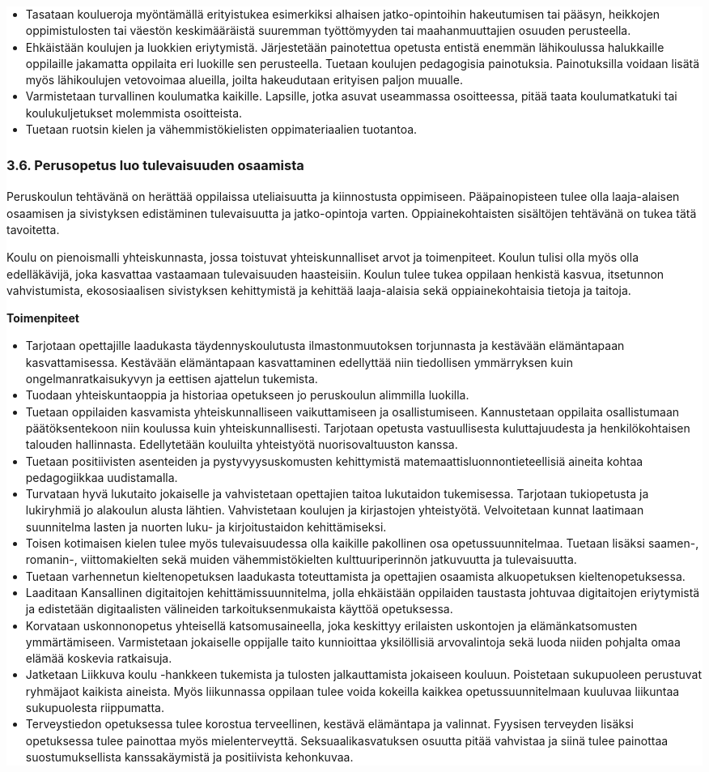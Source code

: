 * Tasataan koulueroja myöntämällä erityistukea esimerkiksi alhaisen jatko-opintoihin hakeutumisen tai pääsyn, heikkojen oppimistulosten tai väestön keskimääräistä suuremman työttömyyden tai maahanmuuttajien osuuden perusteella.
* Ehkäistään koulujen ja luokkien eriytymistä. Järjestetään painotettua opetusta entistä enemmän lähikoulussa halukkaille oppilaille jakamatta oppilaita eri luokille sen perusteella. Tuetaan koulujen pedagogisia painotuksia. Painotuksilla voidaan lisätä myös lähikoulujen vetovoimaa alueilla, joilta hakeudutaan erityisen paljon muualle.
* Varmistetaan turvallinen koulumatka kaikille. Lapsille, jotka asuvat useammassa osoitteessa, pitää taata koulumatkatuki tai koulukuljetukset molemmista osoitteista.
* Tuetaan ruotsin kielen ja vähemmistökielisten oppimateriaalien tuotantoa.

### 3.6. Perusopetus luo tulevaisuuden osaamista

Peruskoulun tehtävänä on herättää oppilaissa uteliaisuutta ja kiinnostusta oppimiseen. Pääpainopisteen tulee olla laaja-alaisen osaamisen ja sivistyksen edistäminen tulevaisuutta ja jatko-opintoja varten. Oppiainekohtaisten sisältöjen tehtävänä on tukea tätä tavoitetta.

Koulu on pienoismalli yhteiskunnasta, jossa toistuvat yhteiskunnalliset arvot ja toimenpiteet. Koulun tulisi olla myös olla edelläkävijä, joka kasvattaa vastaamaan tulevaisuuden haasteisiin. Koulun tulee tukea oppilaan henkistä kasvua, itsetunnon vahvistumista, ekososiaalisen sivistyksen kehittymistä ja kehittää laaja-alaisia sekä oppiainekohtaisia tietoja ja taitoja.

**Toimenpiteet**

* Tarjotaan opettajille laadukasta täydennyskoulutusta ilmastonmuutoksen torjunnasta ja kestävään elämäntapaan kasvattamisessa. Kestävään elämäntapaan kasvattaminen edellyttää niin tiedollisen ymmärryksen kuin ongelmanratkaisukyvyn ja eettisen ajattelun tukemista.
* Tuodaan yhteiskuntaoppia ja historiaa opetukseen jo peruskoulun alimmilla luokilla.
* Tuetaan oppilaiden kasvamista yhteiskunnalliseen vaikuttamiseen ja osallistumiseen. Kannustetaan oppilaita osallistumaan päätöksentekoon niin koulussa kuin yhteiskunnallisesti. Tarjotaan opetusta vastuullisesta kuluttajuudesta ja henkilökohtaisen talouden hallinnasta. Edellytetään kouluilta yhteistyötä nuorisovaltuuston kanssa.
* Tuetaan positiivisten asenteiden ja pystyvyysuskomusten kehittymistä matemaattisluonnontieteellisiä aineita kohtaa pedagogiikkaa uudistamalla.
* Turvataan hyvä lukutaito jokaiselle ja vahvistetaan opettajien taitoa lukutaidon tukemisessa. Tarjotaan tukiopetusta ja lukiryhmiä jo alakoulun alusta lähtien. Vahvistetaan koulujen ja kirjastojen yhteistyötä. Velvoitetaan kunnat laatimaan suunnitelma lasten ja nuorten luku- ja kirjoitustaidon kehittämiseksi.
* Toisen kotimaisen kielen tulee myös tulevaisuudessa olla kaikille pakollinen osa opetussuunnitelmaa. Tuetaan lisäksi saamen-, romanin-, viittomakielten sekä muiden vähemmistökielten kulttuuriperinnön jatkuvuutta ja tulevaisuutta.
* Tuetaan varhennetun kieltenopetuksen laadukasta toteuttamista ja opettajien osaamista alkuopetuksen kieltenopetuksessa.
* Laaditaan Kansallinen digitaitojen kehittämissuunnitelma, jolla ehkäistään oppilaiden taustasta johtuvaa digitaitojen eriytymistä ja edistetään digitaalisten välineiden tarkoituksenmukaista käyttöä opetuksessa.
* Korvataan uskonnonopetus yhteisellä katsomusaineella, joka keskittyy erilaisten uskontojen ja elämänkatsomusten ymmärtämiseen. Varmistetaan jokaiselle oppijalle taito kunnioittaa yksilöllisiä arvovalintoja sekä luoda niiden pohjalta omaa elämää koskevia ratkaisuja.
* Jatketaan Liikkuva koulu -hankkeen tukemista ja tulosten jalkauttamista jokaiseen kouluun. Poistetaan sukupuoleen perustuvat ryhmäjaot kaikista aineista. Myös liikunnassa oppilaan tulee voida kokeilla kaikkea opetussuunnitelmaan kuuluvaa liikuntaa sukupuolesta riippumatta.
* Terveystiedon opetuksessa tulee korostua terveellinen, kestävä elämäntapa ja valinnat. Fyysisen terveyden lisäksi opetuksessa tulee painottaa myös mielenterveyttä. Seksuaalikasvatuksen osuutta pitää vahvistaa ja siinä tulee painottaa suostumuksellista kanssakäymistä ja positiivista kehonkuvaa.
